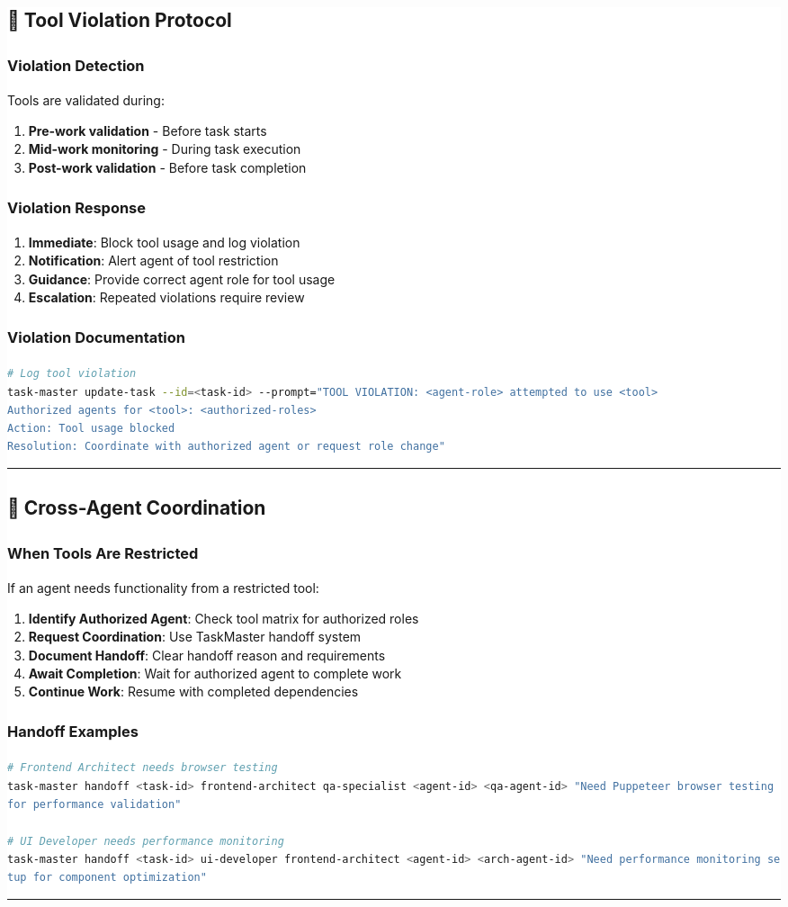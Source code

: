 
## 🚨 Tool Violation Protocol

### Violation Detection
Tools are validated during:
1. **Pre-work validation** - Before task starts
2. **Mid-work monitoring** - During task execution
3. **Post-work validation** - Before task completion

### Violation Response
1. **Immediate**: Block tool usage and log violation
2. **Notification**: Alert agent of tool restriction
3. **Guidance**: Provide correct agent role for tool usage
4. **Escalation**: Repeated violations require review

### Violation Documentation
```bash
# Log tool violation
task-master update-task --id=<task-id> --prompt="TOOL VIOLATION: <agent-role> attempted to use <tool>
Authorized agents for <tool>: <authorized-roles>
Action: Tool usage blocked
Resolution: Coordinate with authorized agent or request role change"
```

---

## 🔄 Cross-Agent Coordination

### When Tools Are Restricted
If an agent needs functionality from a restricted tool:

1. **Identify Authorized Agent**: Check tool matrix for authorized roles
2. **Request Coordination**: Use TaskMaster handoff system
3. **Document Handoff**: Clear handoff reason and requirements
4. **Await Completion**: Wait for authorized agent to complete work
5. **Continue Work**: Resume with completed dependencies

### Handoff Examples
```bash
# Frontend Architect needs browser testing
task-master handoff <task-id> frontend-architect qa-specialist <agent-id> <qa-agent-id> "Need Puppeteer browser testing for performance validation"

# UI Developer needs performance monitoring
task-master handoff <task-id> ui-developer frontend-architect <agent-id> <arch-agent-id> "Need performance monitoring setup for component optimization"
```

---
